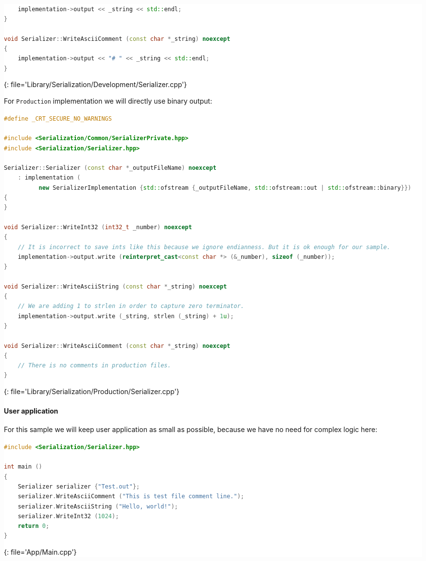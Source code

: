 ```c++
    implementation->output << _string << std::endl;
}

void Serializer::WriteAsciiComment (const char *_string) noexcept
{
    implementation->output << "# " << _string << std::endl;
}
```
{: file='Library/Serialization/Development/Serializer.cpp'}

For `Production` implementation we will directly use binary output:

```c++
#define _CRT_SECURE_NO_WARNINGS

#include <Serialization/Common/SerializerPrivate.hpp>
#include <Serialization/Serializer.hpp>

Serializer::Serializer (const char *_outputFileName) noexcept
    : implementation (
          new SerializerImplementation {std::ofstream {_outputFileName, std::ofstream::out | std::ofstream::binary}})
{
}

void Serializer::WriteInt32 (int32_t _number) noexcept
{
    // It is incorrect to save ints like this because we ignore endianness. But it is ok enough for our sample.
    implementation->output.write (reinterpret_cast<const char *> (&_number), sizeof (_number));
}

void Serializer::WriteAsciiString (const char *_string) noexcept
{
    // We are adding 1 to strlen in order to capture zero terminator.
    implementation->output.write (_string, strlen (_string) + 1u);
}

void Serializer::WriteAsciiComment (const char *_string) noexcept
{
    // There is no comments in production files.
}
```
{: file='Library/Serialization/Production/Serializer.cpp'}

#### User application

For this sample we will keep user application as small as possible, because we have no need for complex logic here:

```c++
#include <Serialization/Serializer.hpp>

int main ()
{
    Serializer serializer {"Test.out"};
    serializer.WriteAsciiComment ("This is test file comment line.");
    serializer.WriteAsciiString ("Hello, world!");
    serializer.WriteInt32 (1024);
    return 0;
}
```
{: file='App/Main.cpp'}
